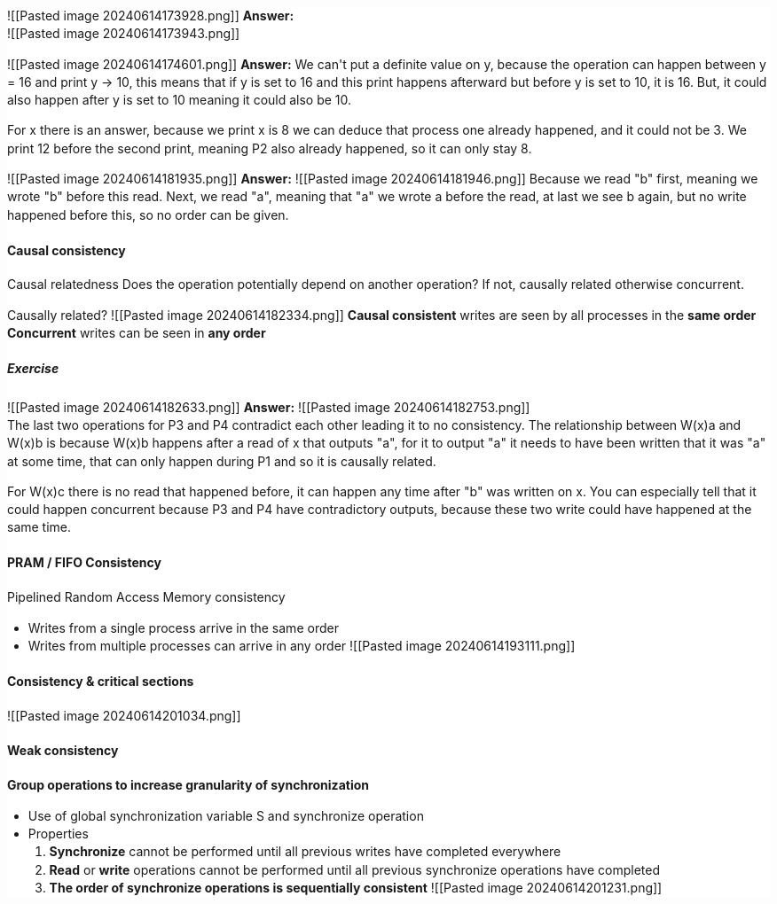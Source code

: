 ![[Pasted image 20240614173928.png]]
**Answer:**\
![[Pasted image 20240614173943.png]]

![[Pasted image 20240614174601.png]]
**Answer:**
We can't put a definite value on y, because the operation can happen between y = 16 and print y → 10, this means that if y is set to 16 and this print happens afterward but before y is set to 10, it is 16. But, it could also happen after y is set to 10 meaning it could also be 10. 

For x there is an answer, because we print x is 8 we can deduce that process one already happened, and it could not be 3. We print 12 before the second print, meaning P2 also already happened, so it can only stay 8. 

![[Pasted image 20240614181935.png]]
**Answer:**
![[Pasted image 20240614181946.png]]
Because we read "b" first, meaning we wrote "b" before this read. Next, we read "a", meaning that "a" we wrote a before the read, at last we see b again, but no write happened before this, so no order can be given.
#### Causal consistency
Causal relatedness 
	Does the operation potentially depend on another operation? If not, causally related otherwise concurrent.

Causally related?
![[Pasted image 20240614182334.png]]
**Causal consistent** writes are seen by all processes in the **same order**
**Concurrent** writes can be seen in **any order**
##### Exercise
![[Pasted image 20240614182633.png]]
**Answer:**
![[Pasted image 20240614182753.png]]\
The last two operations for P3 and P4 contradict each other leading it to no consistency. The relationship between W(x)a and W(x)b is because W(x)b happens after a read of x that outputs "a", for it to output "a" it needs to have been written that it was "a" at some time, that can only happen during P1 and so it is causally related.

For W(x)c there is no read that happened before, it can happen any time after "b" was written on x. You can especially tell that it could happen concurrent because P3 and P4 have contradictory outputs, because these two write could have happened at the same time.
#### PRAM / FIFO Consistency
Pipelined Random Access Memory consistency
- Writes from a single process arrive in the same order
- Writes from multiple processes can arrive in any order
![[Pasted image 20240614193111.png]]
#### Consistency & critical sections
![[Pasted image 20240614201034.png]]
#### Weak consistency
**Group operations to increase granularity of synchronization**
- Use of global synchronization variable S and synchronize operation
- Properties
	1. **Synchronize** cannot be performed until all previous writes have completed everywhere
	2. **Read** or **write** operations cannot be performed until all previous synchronize operations have completed
	3. **The order of synchronize operations is sequentially consistent**
![[Pasted image 20240614201231.png]]